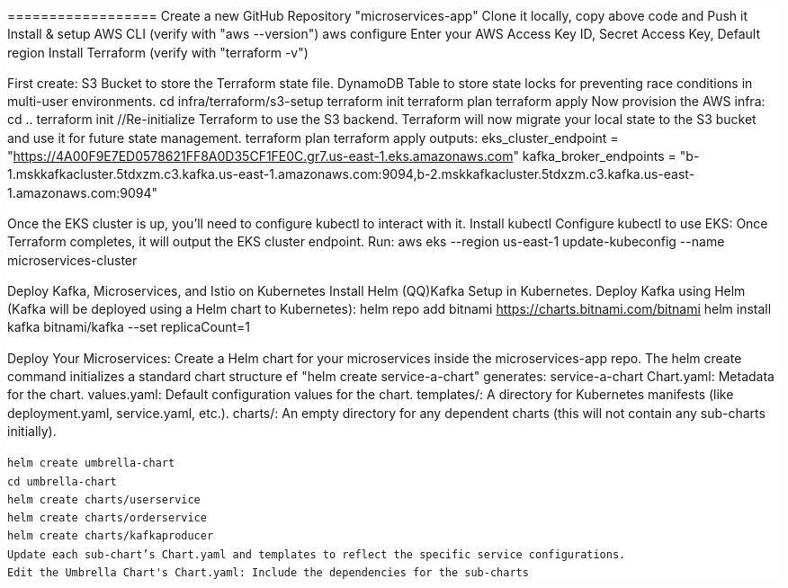 ==================
Create a new GitHub Repository "microservices-app"
Clone it locally, copy above code and Push it
Install & setup AWS CLI (verify with "aws --version")
aws configure
	Enter your AWS Access Key ID, Secret Access Key, Default region
Install Terraform (verify with "terraform -v")

First create:
S3 Bucket to store the Terraform state file.
DynamoDB Table to store state locks for preventing race conditions in multi-user environments.
	cd infra/terraform/s3-setup
	terraform init
	terraform plan
	terraform apply
Now provision the AWS infra:
	cd ..
	terraform init //Re-initialize Terraform to use the S3 backend. Terraform will now migrate your local state to the S3 bucket and use it for future state management.
	terraform plan
	terraform apply
		outputs:
		eks_cluster_endpoint = "https://4A00F9E7ED0578621FF8A0D35CF1FE0C.gr7.us-east-1.eks.amazonaws.com"
		kafka_broker_endpoints = "b-1.mskkafkacluster.5tdxzm.c3.kafka.us-east-1.amazonaws.com:9094,b-2.mskkafkacluster.5tdxzm.c3.kafka.us-east-1.amazonaws.com:9094"

Once the EKS cluster is up, you’ll need to configure kubectl to interact with it.
Install kubectl
Configure kubectl to use EKS:
	Once Terraform completes, it will output the EKS cluster endpoint.
	Run:
		aws eks --region us-east-1 update-kubeconfig --name microservices-cluster

Deploy Kafka, Microservices, and Istio on Kubernetes
Install Helm
(QQ)Kafka Setup in Kubernetes. Deploy Kafka using Helm (Kafka will be deployed using a Helm chart to Kubernetes):
	helm repo add bitnami https://charts.bitnami.com/bitnami
	helm install kafka bitnami/kafka --set replicaCount=1


Deploy Your Microservices:
Create a Helm chart for your microservices inside the microservices-app repo.
The helm create command initializes a standard chart structure
ef "helm create service-a-chart" generates:
	service-a-chart
		Chart.yaml: Metadata for the chart.
		values.yaml: Default configuration values for the chart.
		templates/: A directory for Kubernetes manifests (like deployment.yaml, service.yaml, etc.).
		charts/: An empty directory for any dependent charts (this will not contain any sub-charts initially).

	helm create umbrella-chart
	cd umbrella-chart
	helm create charts/userservice
	helm create charts/orderservice
	helm create charts/kafkaproducer
	Update each sub-chart’s Chart.yaml and templates to reflect the specific service configurations.
	Edit the Umbrella Chart's Chart.yaml: Include the dependencies for the sub-charts 
